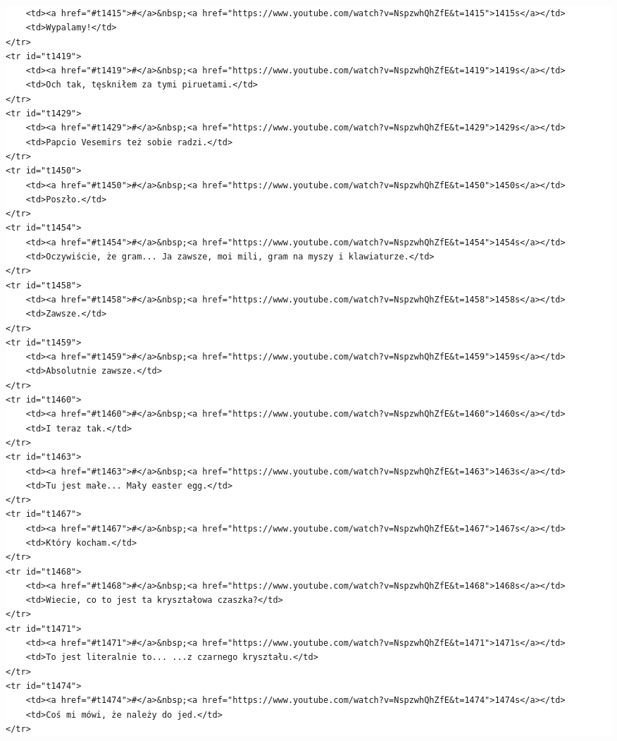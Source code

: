         <td><a href="#t1415">#</a>&nbsp;<a href="https://www.youtube.com/watch?v=NspzwhQhZfE&t=1415">1415s</a></td>
        <td>Wypalamy!</td>
    </tr>
    <tr id="t1419">
        <td><a href="#t1419">#</a>&nbsp;<a href="https://www.youtube.com/watch?v=NspzwhQhZfE&t=1419">1419s</a></td>
        <td>Och tak, tęskniłem za tymi piruetami.</td>
    </tr>
    <tr id="t1429">
        <td><a href="#t1429">#</a>&nbsp;<a href="https://www.youtube.com/watch?v=NspzwhQhZfE&t=1429">1429s</a></td>
        <td>Papcio Vesemirs też sobie radzi.</td>
    </tr>
    <tr id="t1450">
        <td><a href="#t1450">#</a>&nbsp;<a href="https://www.youtube.com/watch?v=NspzwhQhZfE&t=1450">1450s</a></td>
        <td>Poszło.</td>
    </tr>
    <tr id="t1454">
        <td><a href="#t1454">#</a>&nbsp;<a href="https://www.youtube.com/watch?v=NspzwhQhZfE&t=1454">1454s</a></td>
        <td>Oczywiście, że gram... Ja zawsze, moi mili, gram na myszy i klawiaturze.</td>
    </tr>
    <tr id="t1458">
        <td><a href="#t1458">#</a>&nbsp;<a href="https://www.youtube.com/watch?v=NspzwhQhZfE&t=1458">1458s</a></td>
        <td>Zawsze.</td>
    </tr>
    <tr id="t1459">
        <td><a href="#t1459">#</a>&nbsp;<a href="https://www.youtube.com/watch?v=NspzwhQhZfE&t=1459">1459s</a></td>
        <td>Absolutnie zawsze.</td>
    </tr>
    <tr id="t1460">
        <td><a href="#t1460">#</a>&nbsp;<a href="https://www.youtube.com/watch?v=NspzwhQhZfE&t=1460">1460s</a></td>
        <td>I teraz tak.</td>
    </tr>
    <tr id="t1463">
        <td><a href="#t1463">#</a>&nbsp;<a href="https://www.youtube.com/watch?v=NspzwhQhZfE&t=1463">1463s</a></td>
        <td>Tu jest małe... Mały easter egg.</td>
    </tr>
    <tr id="t1467">
        <td><a href="#t1467">#</a>&nbsp;<a href="https://www.youtube.com/watch?v=NspzwhQhZfE&t=1467">1467s</a></td>
        <td>Który kocham.</td>
    </tr>
    <tr id="t1468">
        <td><a href="#t1468">#</a>&nbsp;<a href="https://www.youtube.com/watch?v=NspzwhQhZfE&t=1468">1468s</a></td>
        <td>Wiecie, co to jest ta kryształowa czaszka?</td>
    </tr>
    <tr id="t1471">
        <td><a href="#t1471">#</a>&nbsp;<a href="https://www.youtube.com/watch?v=NspzwhQhZfE&t=1471">1471s</a></td>
        <td>To jest literalnie to... ...z czarnego kryształu.</td>
    </tr>
    <tr id="t1474">
        <td><a href="#t1474">#</a>&nbsp;<a href="https://www.youtube.com/watch?v=NspzwhQhZfE&t=1474">1474s</a></td>
        <td>Coś mi mówi, że należy do jed.</td>
    </tr>